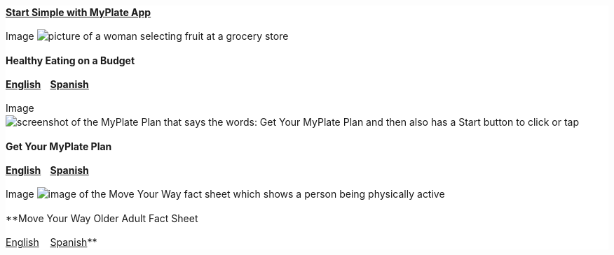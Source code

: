 



**[Start Simple with MyPlate App](/resources/tools/startsimple-myplate-app "Start Simple with MyPlate app")**










Image
 ![picture of a woman selecting fruit at a grocery store](https://myplate-prod.azureedge.us/sites/default/files/styles/medium/public/2020-12/HealthyEatingBudget.jpg?itok=h6y8mL04)





**Healthy Eating on a Budget**


**[English](/eat-healthy/healthy-eating-budget "Healthy Eating on a Budget")    [Spanish](/es/tip-sheet/coma-saludable-con-poco-dinero "Coma Saludable con Poco Dinero")**










Image
 ![screenshot of the MyPlate Plan that says the words: Get Your MyPlate Plan and then also has a Start button to click or tap](https://myplate-prod.azureedge.us/sites/default/files/styles/medium/public/2020-12/MyPlatePlan-Widget-Screen.jpg?itok=HuUpZ9N_)





**Get Your MyPlate Plan**


**[English](/myplate-plan "Get Your MyPlate Plan")    [Spanish](/es/myplate-plan "Obtenga su plan MiPlato")**










Image
 ![image of the Move Your Way fact sheet which shows a person being physically active](https://myplate-prod.azureedge.us/sites/default/files/styles/medium/public/2020-12/MoveYourWay-WhatsYourMove-Cover_Page_1.jpg?itok=CjYQZKki)





**Move Your Way Older Adult Fact Sheet  

  

[English](https://health.gov/our-work/nutrition-physical-activity/move-your-way-community-resources/campaign-materials/materials-older-adults "Physical Activity Fact Sheet for Older Adults")    [Spanish](https://health.gov/our-work/nutrition-physical-activity/move-your-way-community-resources/campaign-materials/materials-older-adults "La hoja informativa para adultos mayores")**
